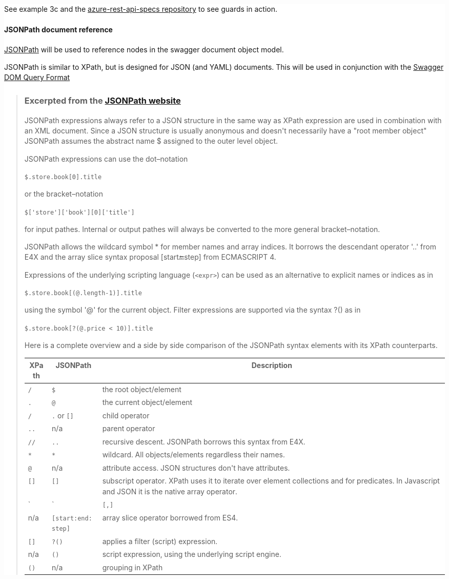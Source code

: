 See example 3c and the [azure-rest-api-specs repository](https://github.com/Azure/azure-rest-api-specs/tree/current/specification) to see guards in action.

#### JSONPath document reference

[JSONPath](http://goessner.net/articles/JsonPath/) will be used to reference nodes in the swagger document object model.

JSONPath is similar to XPath, but is designed for JSON (and YAML) documents. This will be used in conjunction with the [Swagger DOM Query Format](#Swagger-DOM-Query-Format) 

> ### Excerpted from the [JSONPath website](http://goessner.net/articles/JsonPath/)
>
> JSONPath expressions always refer to a JSON structure in the same way as XPath expression are used in combination with an XML document. Since a JSON structure is usually anonymous and doesn't necessarily have a "root member object" JSONPath assumes the abstract name $ assigned to the outer level object.
>
>JSONPath expressions can use the dot–notation
>
>`$.store.book[0].title`
>
>or the bracket–notation
>
>`$['store']['book'][0]['title']`
>
>for input pathes. Internal or output pathes will always be converted to the more general bracket–notation.
>
>JSONPath allows the wildcard symbol * for member names and array indices. It borrows the descendant operator '..' from E4X and the array slice syntax proposal [start:end:step] from ECMASCRIPT 4.
>
>Expressions of the underlying scripting language (`<expr>`) can be used as an alternative to explicit names or indices as in
>
> `$.store.book[(@.length-1)].title`
>
>using the symbol '@' for the current object. Filter expressions are supported via the syntax ?(<boolean expr>) as in
>
>`$.store.book[?(@.price < 10)].title`
>
>Here is a complete overview and a side by side comparison of the JSONPath syntax elements with its XPath counterparts.
>
>|XPath|JSONPath|Description|
>|-----|--------|-----------|
>| `/` |	`$`  |the root object/element|
>| `.`	| `@`	 | the current object/element|
>| `/` |	`.` or `[]` | child operator|
>|`..`	| n/a	|parent operator|
>|`//`	|`..`	|recursive descent. JSONPath borrows this syntax from E4X.|
>|`*`|	`*`|	wildcard. All objects/elements regardless their names.|
>|`@`|	n/a|	attribute access. JSON structures don't have attributes.|
>|`[]`|`[]`|	subscript operator. XPath uses it to iterate over element collections and for predicates. In Javascript and JSON it is the native array operator.|
>| `|`|`[,]`|Union operator in XPath results in a combination of node sets. JSONPath allows alternate names or array indices as a set.|
>|n/a|	`[start:end:step]`|	array slice operator borrowed from ES4.|
>|`[]`	|`?()`|	applies a filter (script) expression.|
>|n/a	|`()`|	script expression, using the underlying script engine.|
>|`()`	|n/a	|grouping in XPath|
